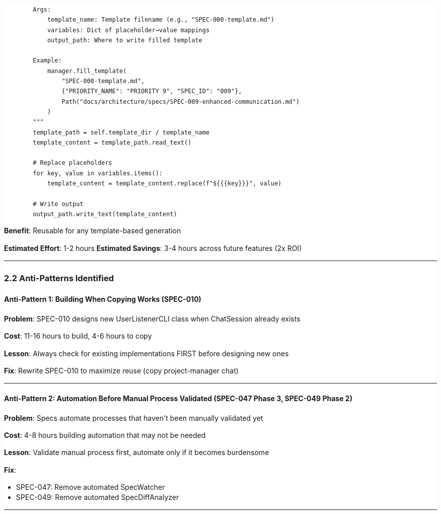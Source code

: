 ```
        Args:
            template_name: Template filename (e.g., "SPEC-000-template.md")
            variables: Dict of placeholder→value mappings
            output_path: Where to write filled template

        Example:
            manager.fill_template(
                "SPEC-000-template.md",
                {"PRIORITY_NAME": "PRIORITY 9", "SPEC_ID": "009"},
                Path("docs/architecture/specs/SPEC-009-enhanced-communication.md")
            )
        """
        template_path = self.template_dir / template_name
        template_content = template_path.read_text()

        # Replace placeholders
        for key, value in variables.items():
            template_content = template_content.replace(f"${{{key}}}", value)

        # Write output
        output_path.write_text(template_content)
```

**Benefit**: Reusable for any template-based generation

**Estimated Effort**: 1-2 hours
**Estimated Savings**: 3-4 hours across future features (2x ROI)

---

### 2.2 Anti-Patterns Identified

#### Anti-Pattern 1: Building When Copying Works (SPEC-010)

**Problem**: SPEC-010 designs new UserListenerCLI class when ChatSession already exists

**Cost**: 11-16 hours to build, 4-6 hours to copy

**Lesson**: Always check for existing implementations FIRST before designing new ones

**Fix**: Rewrite SPEC-010 to maximize reuse (copy project-manager chat)

---

#### Anti-Pattern 2: Automation Before Manual Process Validated (SPEC-047 Phase 3, SPEC-049 Phase 2)

**Problem**: Specs automate processes that haven't been manually validated yet

**Cost**: 4-8 hours building automation that may not be needed

**Lesson**: Validate manual process first, automate only if it becomes burdensome

**Fix**:
- SPEC-047: Remove automated SpecWatcher
- SPEC-049: Remove automated SpecDiffAnalyzer

---